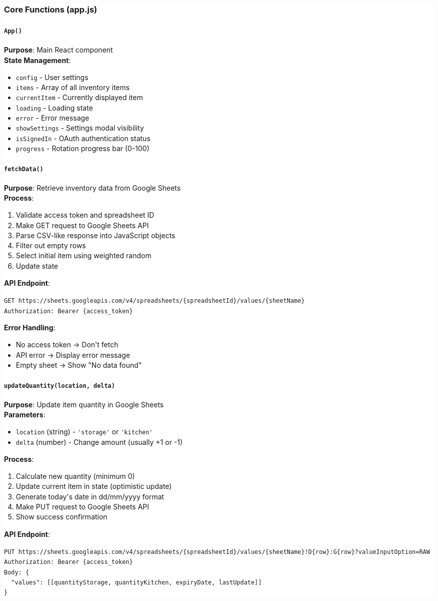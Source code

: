 
### Core Functions (app.js)

#### `App()`
**Purpose**: Main React component  
**State Management**:
- `config` - User settings
- `items` - Array of all inventory items
- `currentItem` - Currently displayed item
- `loading` - Loading state
- `error` - Error message
- `showSettings` - Settings modal visibility
- `isSignedIn` - OAuth authentication status
- `progress` - Rotation progress bar (0-100)

#### `fetchData()`
**Purpose**: Retrieve inventory data from Google Sheets  
**Process**:
1. Validate access token and spreadsheet ID
2. Make GET request to Google Sheets API
3. Parse CSV-like response into JavaScript objects
4. Filter out empty rows
5. Select initial item using weighted random
6. Update state

**API Endpoint**:
```
GET https://sheets.googleapis.com/v4/spreadsheets/{spreadsheetId}/values/{sheetName}
Authorization: Bearer {access_token}
```

**Error Handling**:
- No access token → Don't fetch
- API error → Display error message
- Empty sheet → Show "No data found"

#### `updateQuantity(location, delta)`
**Purpose**: Update item quantity in Google Sheets  
**Parameters**:
- `location` (string) - `'storage'` or `'kitchen'`
- `delta` (number) - Change amount (usually +1 or -1)

**Process**:
1. Calculate new quantity (minimum 0)
2. Update current item in state (optimistic update)
3. Generate today's date in dd/mm/yyyy format
4. Make PUT request to Google Sheets API
5. Show success confirmation

**API Endpoint**:
```
PUT https://sheets.googleapis.com/v4/spreadsheets/{spreadsheetId}/values/{sheetName}!D{row}:G{row}?valueInputOption=RAW
Authorization: Bearer {access_token}
Body: {
  "values": [[quantityStorage, quantityKitchen, expiryDate, lastUpdate]]
}
```

